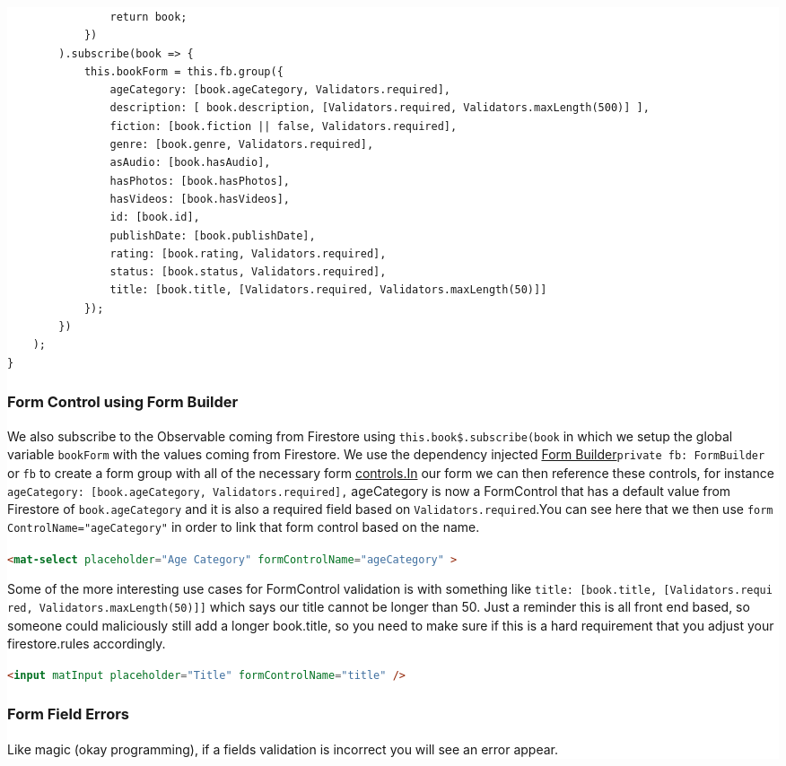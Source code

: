 ```tsx
                return book;
            })
        ).subscribe(book => {
            this.bookForm = this.fb.group({
                ageCategory: [book.ageCategory, Validators.required],
                description: [ book.description, [Validators.required, Validators.maxLength(500)] ],
                fiction: [book.fiction || false, Validators.required],
                genre: [book.genre, Validators.required],
                asAudio: [book.hasAudio],
                hasPhotos: [book.hasPhotos],
                hasVideos: [book.hasVideos],
                id: [book.id],
                publishDate: [book.publishDate],
                rating: [book.rating, Validators.required],
                status: [book.status, Validators.required],
                title: [book.title, [Validators.required, Validators.maxLength(50)]]
            });
        })
    );
}

```

### Form Control using Form Builder

We also subscribe to the Observable coming from Firestore using `this.book$.subscribe(book` in which we setup the global variable `bookForm` with the values coming from Firestore. We use the dependency injected [Form Builder](https://angular.io/guide/form-validation#adding-to-reactive-forms)`private fb: FormBuilder` or `fb` to create a form group with all of the necessary form [controls.In](http://controls.in/) our form we can then reference these controls, for instance `ageCategory: [book.ageCategory, Validators.required],` ageCategory is now a FormControl that has a default value from Firestore of `book.ageCategory` and it is also a required field based on `Validators.required`.You can see here that we then use `formControlName="ageCategory"` in order to link that form control based on the name.

```html
<mat-select placeholder="Age Category" formControlName="ageCategory" >
```

Some of the more interesting use cases for FormControl validation is with something like `title: [book.title, [Validators.required, Validators.maxLength(50)]]` which says our title cannot be longer than 50. Just a reminder this is all front end based, so someone could maliciously still add a longer book.title, so you need to make sure if this is a hard requirement that you adjust your firestore.rules accordingly.

```html
<input matInput placeholder="Title" formControlName="title" />
```

### Form Field Errors

Like magic (okay programming), if a fields validation is incorrect you will see an error appear.
